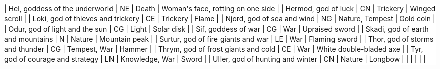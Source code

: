 | Hel, goddess of the underworld            | NE        | Death             | Woman's face, rotting on one side |
| Hermod, god of luck                       | CN        | Trickery          | Winged scroll                     |
| Loki, god of thieves and trickery         | CE        | Trickery          | Flame                             |
| Njord, god of sea and wind                | NG        | Nature, Tempest   | Gold coin                         |
| Odur, god of light and the sun            | CG        | Light             | Solar disk                        |
| Sif, goddess of war                       | CG        | War               | Upraised sword                    |
| Skadi, god of earth and mountains         | N         | Nature            | Mountain peak                     |
| Surtur, god of fire giants and war        | LE        | War               | Flaming sword                     |
| Thor, god of storms and thunder           | CG        | Tempest, War      | Hammer                            |
| Thrym, god of frost giants and cold       | CE        | War               | White double-bladed axe           |
| Tyr, god of courage and strategy          | LN        | Knowledge, War    | Sword                             |
| Uller, god of hunting and winter          | CN        | Nature            | Longbow                           |
|                                           |           |                   |                                   |
